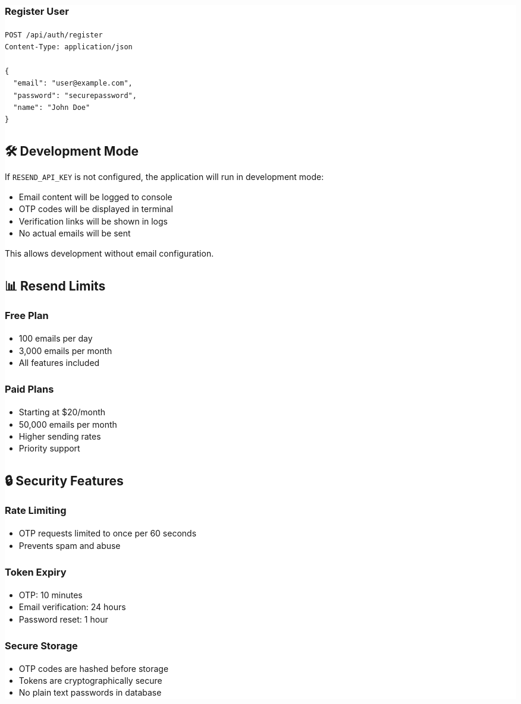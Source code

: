 ### Register User
```http
POST /api/auth/register
Content-Type: application/json

{
  "email": "user@example.com",
  "password": "securepassword",
  "name": "John Doe"
}
```

## 🛠️ Development Mode

If `RESEND_API_KEY` is not configured, the application will run in development mode:

- Email content will be logged to console
- OTP codes will be displayed in terminal
- Verification links will be shown in logs
- No actual emails will be sent

This allows development without email configuration.

## 📊 Resend Limits

### Free Plan
- 100 emails per day
- 3,000 emails per month
- All features included

### Paid Plans
- Starting at $20/month
- 50,000 emails per month
- Higher sending rates
- Priority support

## 🔒 Security Features

### Rate Limiting
- OTP requests limited to once per 60 seconds
- Prevents spam and abuse

### Token Expiry
- OTP: 10 minutes
- Email verification: 24 hours
- Password reset: 1 hour

### Secure Storage
- OTP codes are hashed before storage
- Tokens are cryptographically secure
- No plain text passwords in database
